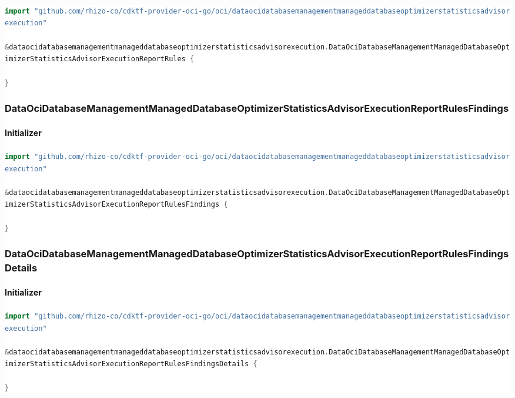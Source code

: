 ```go
import "github.com/rhizo-co/cdktf-provider-oci-go/oci/dataocidatabasemanagementmanageddatabaseoptimizerstatisticsadvisorexecution"

&dataocidatabasemanagementmanageddatabaseoptimizerstatisticsadvisorexecution.DataOciDatabaseManagementManagedDatabaseOptimizerStatisticsAdvisorExecutionReportRules {

}
```


### DataOciDatabaseManagementManagedDatabaseOptimizerStatisticsAdvisorExecutionReportRulesFindings <a name="DataOciDatabaseManagementManagedDatabaseOptimizerStatisticsAdvisorExecutionReportRulesFindings" id="rhizo-co-terraform-provider-oci.dataOciDatabaseManagementManagedDatabaseOptimizerStatisticsAdvisorExecution.DataOciDatabaseManagementManagedDatabaseOptimizerStatisticsAdvisorExecutionReportRulesFindings"></a>

#### Initializer <a name="Initializer" id="rhizo-co-terraform-provider-oci.dataOciDatabaseManagementManagedDatabaseOptimizerStatisticsAdvisorExecution.DataOciDatabaseManagementManagedDatabaseOptimizerStatisticsAdvisorExecutionReportRulesFindings.Initializer"></a>

```go
import "github.com/rhizo-co/cdktf-provider-oci-go/oci/dataocidatabasemanagementmanageddatabaseoptimizerstatisticsadvisorexecution"

&dataocidatabasemanagementmanageddatabaseoptimizerstatisticsadvisorexecution.DataOciDatabaseManagementManagedDatabaseOptimizerStatisticsAdvisorExecutionReportRulesFindings {

}
```


### DataOciDatabaseManagementManagedDatabaseOptimizerStatisticsAdvisorExecutionReportRulesFindingsDetails <a name="DataOciDatabaseManagementManagedDatabaseOptimizerStatisticsAdvisorExecutionReportRulesFindingsDetails" id="rhizo-co-terraform-provider-oci.dataOciDatabaseManagementManagedDatabaseOptimizerStatisticsAdvisorExecution.DataOciDatabaseManagementManagedDatabaseOptimizerStatisticsAdvisorExecutionReportRulesFindingsDetails"></a>

#### Initializer <a name="Initializer" id="rhizo-co-terraform-provider-oci.dataOciDatabaseManagementManagedDatabaseOptimizerStatisticsAdvisorExecution.DataOciDatabaseManagementManagedDatabaseOptimizerStatisticsAdvisorExecutionReportRulesFindingsDetails.Initializer"></a>

```go
import "github.com/rhizo-co/cdktf-provider-oci-go/oci/dataocidatabasemanagementmanageddatabaseoptimizerstatisticsadvisorexecution"

&dataocidatabasemanagementmanageddatabaseoptimizerstatisticsadvisorexecution.DataOciDatabaseManagementManagedDatabaseOptimizerStatisticsAdvisorExecutionReportRulesFindingsDetails {

}
```
